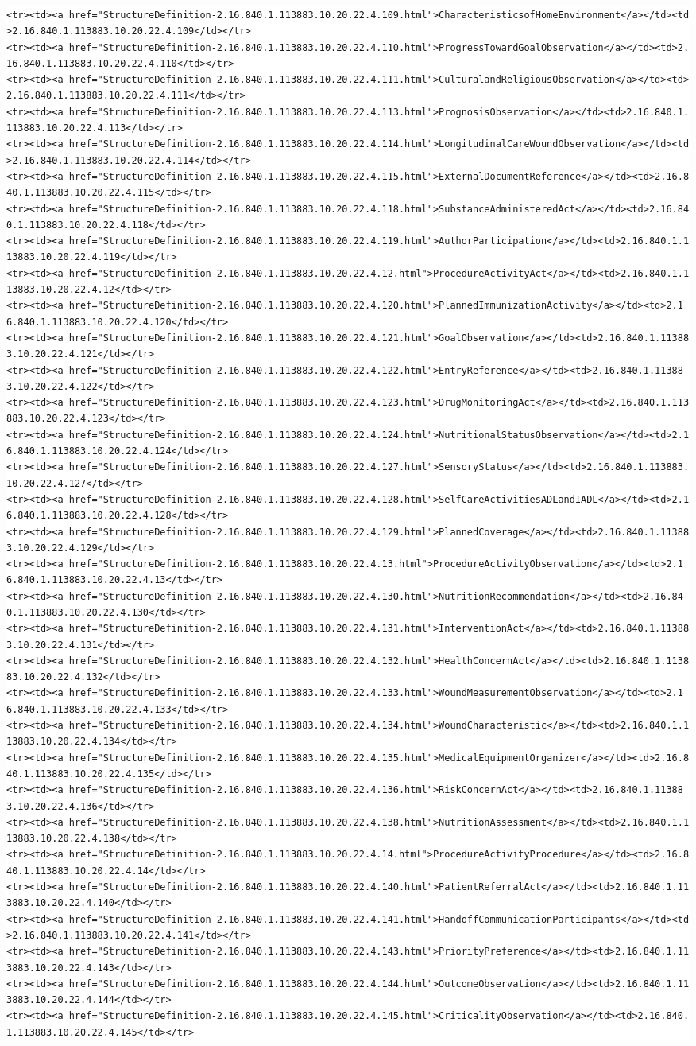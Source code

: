     <tr><td><a href="StructureDefinition-2.16.840.1.113883.10.20.22.4.109.html">CharacteristicsofHomeEnvironment</a></td><td>2.16.840.1.113883.10.20.22.4.109</td></tr>
    <tr><td><a href="StructureDefinition-2.16.840.1.113883.10.20.22.4.110.html">ProgressTowardGoalObservation</a></td><td>2.16.840.1.113883.10.20.22.4.110</td></tr>
    <tr><td><a href="StructureDefinition-2.16.840.1.113883.10.20.22.4.111.html">CulturalandReligiousObservation</a></td><td>2.16.840.1.113883.10.20.22.4.111</td></tr>
    <tr><td><a href="StructureDefinition-2.16.840.1.113883.10.20.22.4.113.html">PrognosisObservation</a></td><td>2.16.840.1.113883.10.20.22.4.113</td></tr>
    <tr><td><a href="StructureDefinition-2.16.840.1.113883.10.20.22.4.114.html">LongitudinalCareWoundObservation</a></td><td>2.16.840.1.113883.10.20.22.4.114</td></tr>
    <tr><td><a href="StructureDefinition-2.16.840.1.113883.10.20.22.4.115.html">ExternalDocumentReference</a></td><td>2.16.840.1.113883.10.20.22.4.115</td></tr>
    <tr><td><a href="StructureDefinition-2.16.840.1.113883.10.20.22.4.118.html">SubstanceAdministeredAct</a></td><td>2.16.840.1.113883.10.20.22.4.118</td></tr>
    <tr><td><a href="StructureDefinition-2.16.840.1.113883.10.20.22.4.119.html">AuthorParticipation</a></td><td>2.16.840.1.113883.10.20.22.4.119</td></tr>
    <tr><td><a href="StructureDefinition-2.16.840.1.113883.10.20.22.4.12.html">ProcedureActivityAct</a></td><td>2.16.840.1.113883.10.20.22.4.12</td></tr>
    <tr><td><a href="StructureDefinition-2.16.840.1.113883.10.20.22.4.120.html">PlannedImmunizationActivity</a></td><td>2.16.840.1.113883.10.20.22.4.120</td></tr>
    <tr><td><a href="StructureDefinition-2.16.840.1.113883.10.20.22.4.121.html">GoalObservation</a></td><td>2.16.840.1.113883.10.20.22.4.121</td></tr>
    <tr><td><a href="StructureDefinition-2.16.840.1.113883.10.20.22.4.122.html">EntryReference</a></td><td>2.16.840.1.113883.10.20.22.4.122</td></tr>
    <tr><td><a href="StructureDefinition-2.16.840.1.113883.10.20.22.4.123.html">DrugMonitoringAct</a></td><td>2.16.840.1.113883.10.20.22.4.123</td></tr>
    <tr><td><a href="StructureDefinition-2.16.840.1.113883.10.20.22.4.124.html">NutritionalStatusObservation</a></td><td>2.16.840.1.113883.10.20.22.4.124</td></tr>
    <tr><td><a href="StructureDefinition-2.16.840.1.113883.10.20.22.4.127.html">SensoryStatus</a></td><td>2.16.840.1.113883.10.20.22.4.127</td></tr>
    <tr><td><a href="StructureDefinition-2.16.840.1.113883.10.20.22.4.128.html">SelfCareActivitiesADLandIADL</a></td><td>2.16.840.1.113883.10.20.22.4.128</td></tr>
    <tr><td><a href="StructureDefinition-2.16.840.1.113883.10.20.22.4.129.html">PlannedCoverage</a></td><td>2.16.840.1.113883.10.20.22.4.129</td></tr>
    <tr><td><a href="StructureDefinition-2.16.840.1.113883.10.20.22.4.13.html">ProcedureActivityObservation</a></td><td>2.16.840.1.113883.10.20.22.4.13</td></tr>
    <tr><td><a href="StructureDefinition-2.16.840.1.113883.10.20.22.4.130.html">NutritionRecommendation</a></td><td>2.16.840.1.113883.10.20.22.4.130</td></tr>
    <tr><td><a href="StructureDefinition-2.16.840.1.113883.10.20.22.4.131.html">InterventionAct</a></td><td>2.16.840.1.113883.10.20.22.4.131</td></tr>
    <tr><td><a href="StructureDefinition-2.16.840.1.113883.10.20.22.4.132.html">HealthConcernAct</a></td><td>2.16.840.1.113883.10.20.22.4.132</td></tr>
    <tr><td><a href="StructureDefinition-2.16.840.1.113883.10.20.22.4.133.html">WoundMeasurementObservation</a></td><td>2.16.840.1.113883.10.20.22.4.133</td></tr>
    <tr><td><a href="StructureDefinition-2.16.840.1.113883.10.20.22.4.134.html">WoundCharacteristic</a></td><td>2.16.840.1.113883.10.20.22.4.134</td></tr>
    <tr><td><a href="StructureDefinition-2.16.840.1.113883.10.20.22.4.135.html">MedicalEquipmentOrganizer</a></td><td>2.16.840.1.113883.10.20.22.4.135</td></tr>
    <tr><td><a href="StructureDefinition-2.16.840.1.113883.10.20.22.4.136.html">RiskConcernAct</a></td><td>2.16.840.1.113883.10.20.22.4.136</td></tr>
    <tr><td><a href="StructureDefinition-2.16.840.1.113883.10.20.22.4.138.html">NutritionAssessment</a></td><td>2.16.840.1.113883.10.20.22.4.138</td></tr>
    <tr><td><a href="StructureDefinition-2.16.840.1.113883.10.20.22.4.14.html">ProcedureActivityProcedure</a></td><td>2.16.840.1.113883.10.20.22.4.14</td></tr>
    <tr><td><a href="StructureDefinition-2.16.840.1.113883.10.20.22.4.140.html">PatientReferralAct</a></td><td>2.16.840.1.113883.10.20.22.4.140</td></tr>
    <tr><td><a href="StructureDefinition-2.16.840.1.113883.10.20.22.4.141.html">HandoffCommunicationParticipants</a></td><td>2.16.840.1.113883.10.20.22.4.141</td></tr>
    <tr><td><a href="StructureDefinition-2.16.840.1.113883.10.20.22.4.143.html">PriorityPreference</a></td><td>2.16.840.1.113883.10.20.22.4.143</td></tr>
    <tr><td><a href="StructureDefinition-2.16.840.1.113883.10.20.22.4.144.html">OutcomeObservation</a></td><td>2.16.840.1.113883.10.20.22.4.144</td></tr>
    <tr><td><a href="StructureDefinition-2.16.840.1.113883.10.20.22.4.145.html">CriticalityObservation</a></td><td>2.16.840.1.113883.10.20.22.4.145</td></tr>